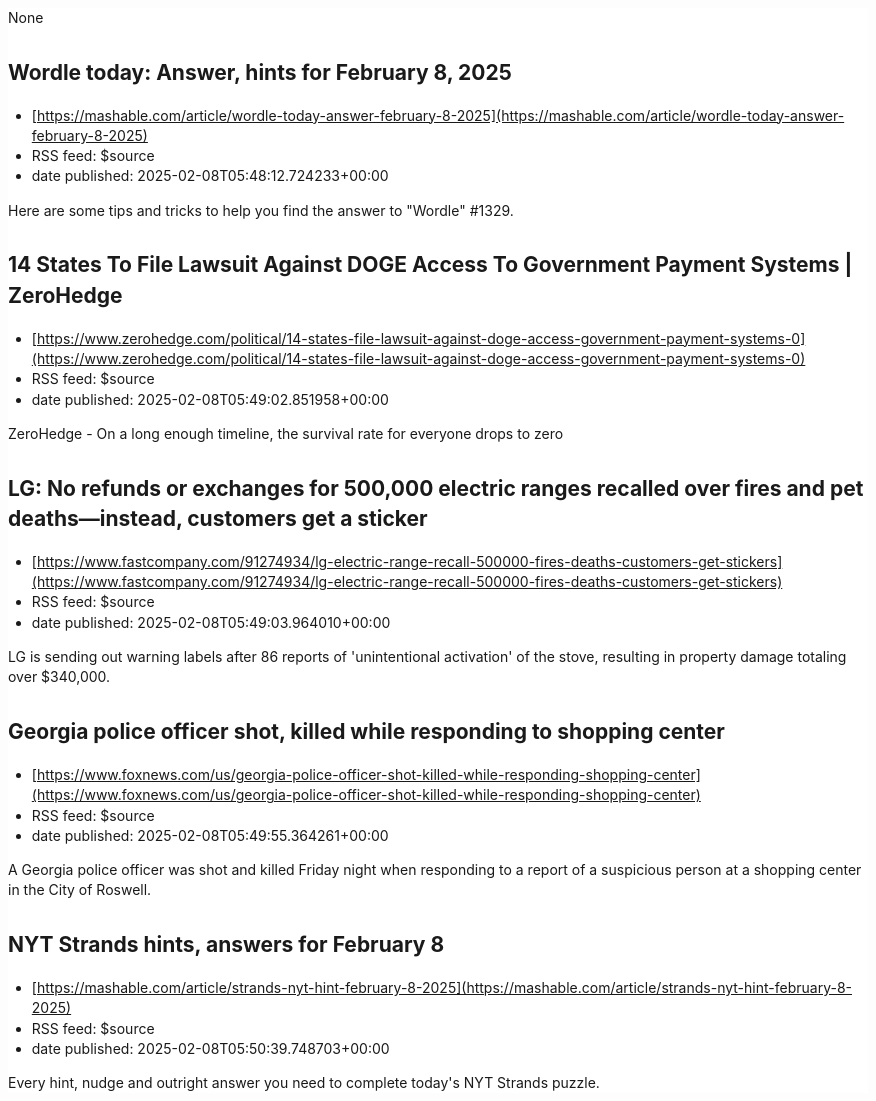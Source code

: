 None

## Wordle today: Answer, hints for February 8, 2025
 - [https://mashable.com/article/wordle-today-answer-february-8-2025](https://mashable.com/article/wordle-today-answer-february-8-2025)
 - RSS feed: $source
 - date published: 2025-02-08T05:48:12.724233+00:00

Here are some tips and tricks to help you find the answer to "Wordle" #1329.

## 14 States To File Lawsuit Against DOGE Access To Government Payment Systems | ZeroHedge
 - [https://www.zerohedge.com/political/14-states-file-lawsuit-against-doge-access-government-payment-systems-0](https://www.zerohedge.com/political/14-states-file-lawsuit-against-doge-access-government-payment-systems-0)
 - RSS feed: $source
 - date published: 2025-02-08T05:49:02.851958+00:00

ZeroHedge - On a long enough timeline, the survival rate for everyone drops to zero

## LG: No refunds or exchanges for 500,000 electric ranges recalled over fires and pet deaths—instead, customers get a sticker
 - [https://www.fastcompany.com/91274934/lg-electric-range-recall-500000-fires-deaths-customers-get-stickers](https://www.fastcompany.com/91274934/lg-electric-range-recall-500000-fires-deaths-customers-get-stickers)
 - RSS feed: $source
 - date published: 2025-02-08T05:49:03.964010+00:00

LG is sending out warning labels after 86 reports of 'unintentional activation' of the stove, resulting in property damage totaling over $340,000.

## Georgia police officer shot, killed while responding to shopping center
 - [https://www.foxnews.com/us/georgia-police-officer-shot-killed-while-responding-shopping-center](https://www.foxnews.com/us/georgia-police-officer-shot-killed-while-responding-shopping-center)
 - RSS feed: $source
 - date published: 2025-02-08T05:49:55.364261+00:00

A Georgia police officer was shot and killed Friday night when responding to a report of a suspicious person at a shopping center in the City of Roswell.

## NYT Strands hints, answers for February 8
 - [https://mashable.com/article/strands-nyt-hint-february-8-2025](https://mashable.com/article/strands-nyt-hint-february-8-2025)
 - RSS feed: $source
 - date published: 2025-02-08T05:50:39.748703+00:00

Every hint, nudge and outright answer you need to complete today's NYT Strands puzzle.
